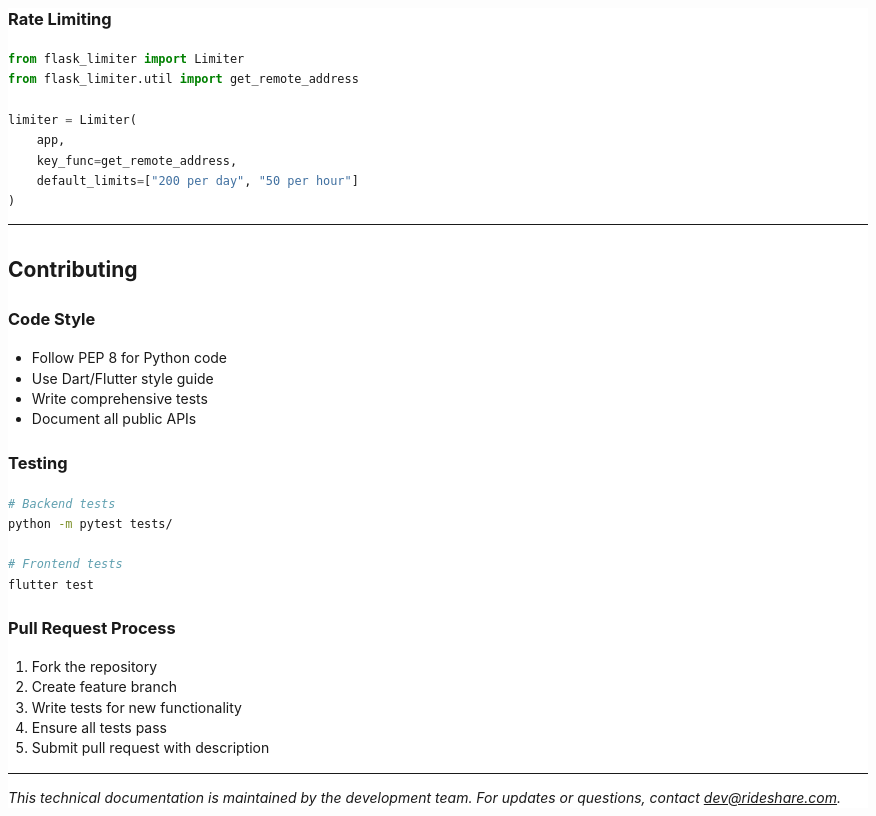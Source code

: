 ### Rate Limiting
```python
from flask_limiter import Limiter
from flask_limiter.util import get_remote_address

limiter = Limiter(
    app,
    key_func=get_remote_address,
    default_limits=["200 per day", "50 per hour"]
)
```

---

## Contributing

### Code Style
- Follow PEP 8 for Python code
- Use Dart/Flutter style guide
- Write comprehensive tests
- Document all public APIs

### Testing
```bash
# Backend tests
python -m pytest tests/

# Frontend tests
flutter test
```

### Pull Request Process
1. Fork the repository
2. Create feature branch
3. Write tests for new functionality
4. Ensure all tests pass
5. Submit pull request with description

---

*This technical documentation is maintained by the development team. For updates or questions, contact dev@rideshare.com.*
